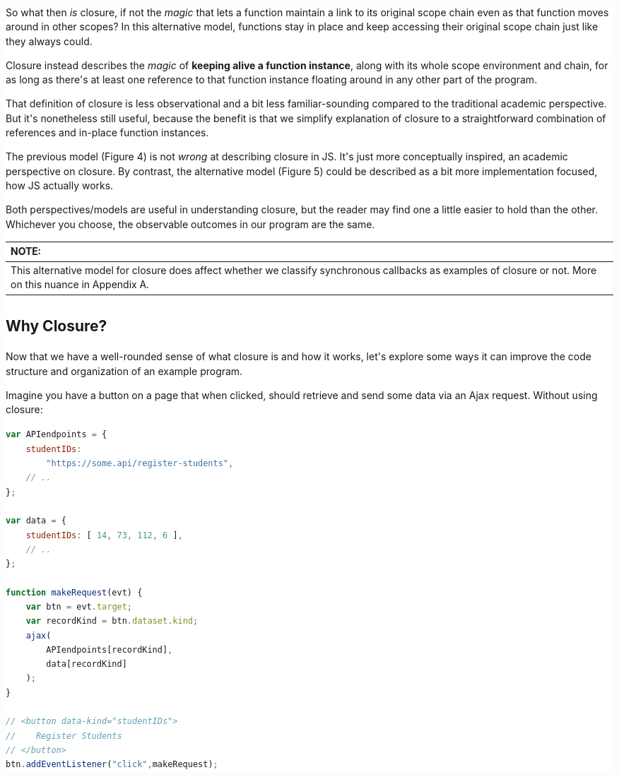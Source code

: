 So what then *is* closure, if not the *magic* that lets a function maintain a link to its original scope chain even as that function moves around in other scopes? In this alternative model, functions stay in place and keep accessing their original scope chain just like they always could.

Closure instead describes the *magic* of **keeping alive a function instance**, along with its whole scope environment and chain, for as long as there's at least one reference to that function instance floating around in any other part of the program.

That definition of closure is less observational and a bit less familiar-sounding compared to the traditional academic perspective. But it's nonetheless still useful, because the benefit is that we simplify explanation of closure to a straightforward combination of references and in-place function instances.

The previous model (Figure 4) is not *wrong* at describing closure in JS. It's just more conceptually inspired, an academic perspective on closure. By contrast, the alternative model (Figure 5) could be described as a bit more implementation focused, how JS actually works.

Both perspectives/models are useful in understanding closure, but the reader may find one a little easier to hold than the other. Whichever you choose, the observable outcomes in our program are the same.

| NOTE: |
| :--- |
| This alternative model for closure does affect whether we classify synchronous callbacks as examples of closure or not. More on this nuance in Appendix A. |

## Why Closure?

Now that we have a well-rounded sense of what closure is and how it works, let's explore some ways it can improve the code structure and organization of an example program.

Imagine you have a button on a page that when clicked, should retrieve and send some data via an Ajax request. Without using closure:

```js
var APIendpoints = {
    studentIDs:
        "https://some.api/register-students",
    // ..
};

var data = {
    studentIDs: [ 14, 73, 112, 6 ],
    // ..
};

function makeRequest(evt) {
    var btn = evt.target;
    var recordKind = btn.dataset.kind;
    ajax(
        APIendpoints[recordKind],
        data[recordKind]
    );
}

// <button data-kind="studentIDs">
//    Register Students
// </button>
btn.addEventListener("click",makeRequest);
```
